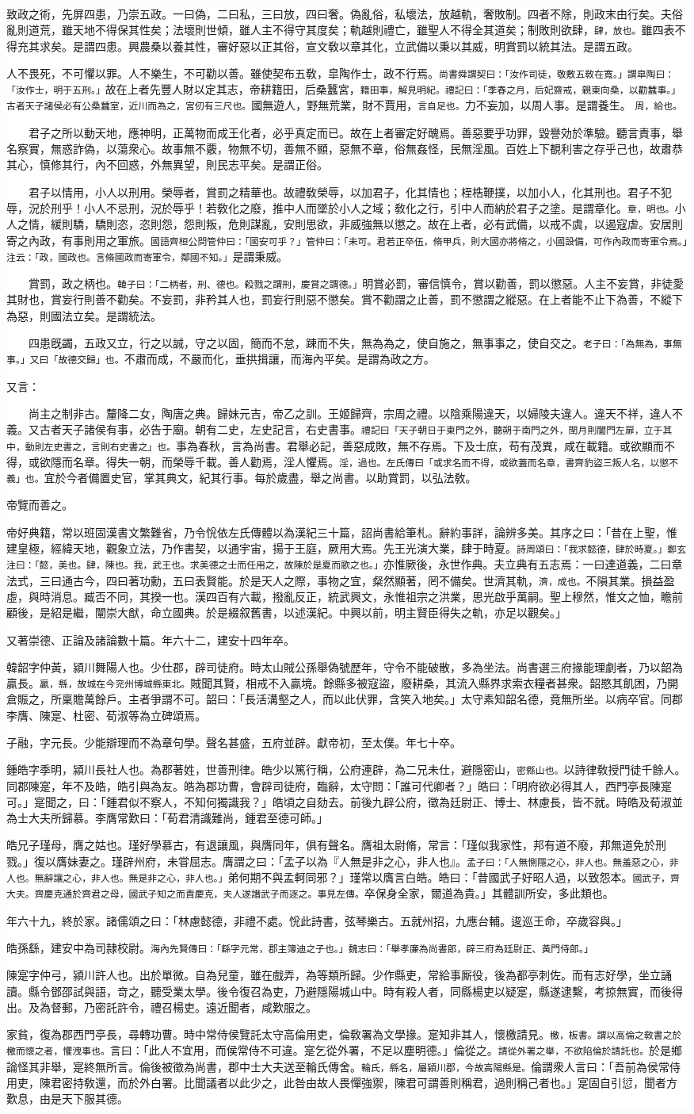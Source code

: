 致政之術，先屏四患，乃崇五政。一曰偽，二曰私，三曰放，四曰奢。偽亂俗，私壞法，放越軌，奢敗制。四者不除，則政末由行矣。夫俗亂則道荒，雖天地不得保其性矣；法壞則世傾，雖人主不得守其度矣；軌越則禮亡，雖聖人不得全其道矣；制敗則欲肆，`肆，放也。`雖四表不得充其求矣。是謂四患。興農桑以養其性，審好惡以正其俗，宣文敎以章其化，立武備以秉以其威，明賞罰以統其法。是謂五政。

人不畏死，不可懼以罪。人不樂生，不可勸以善。雖使契布五敎，皐陶作士，政不行焉。`尚書舜謂契曰：「汝作司徒，敬敷五敎在寬。」謂皐陶曰：「汝作士，明于五刑。」`故在上者先豐人財以定其志，帝耕籍田，后桑蠶宮，`籍田事，解見明紀。禮記曰：「季春之月，后妃齋戒，親東向桑，以勸蠶事。」古者天子諸侯必有公桑蠶室，近川而為之，宮仞有三尺也。`國無遊人，野無荒業，財不賈用，`言自足也。`力不妄加，以周人事。是謂養生。`　周，給也。`

　　君子之所以動天地，應神明，正萬物而成王化者，必乎真定而已。故在上者審定好醜焉。善惡要乎功罪，毀譽効於準驗。聽言責事，舉名察實，無惑詐偽，以蕩衆心。故事無不覈，物無不切，善無不顯，惡無不章，俗無姦怪，民無淫風。百姓上下覩利害之存乎己也，故肅恭其心，慎修其行，內不回惑，外無異望，則民志平矣。是謂正俗。

　　君子以情用，小人以刑用。榮辱者，賞罰之精華也。故禮敎榮辱，以加君子，化其情也；桎梏鞭撲，以加小人，化其刑也。君子不犯辱，況於刑乎！小人不忌刑，況於辱乎！若敎化之廢，推中人而墜於小人之域；敎化之行，引中人而納於君子之塗。是謂章化。`章，明也。`小人之情，緩則驕，驕則恣，恣則怨，怨則叛，危則謀亂，安則思欲，非威強無以懲之。故在上者，必有武備，以戒不虞，以遏寇虐。安居則寄之內政，有事則用之軍旅。`國語齊桓公問管仲曰：「國安可乎？」管仲曰：「未可。君若正卒伍，脩甲兵，則大國亦將脩之，小國設備，可作內政而寄軍令焉。」注云：「政，國政也。言脩國政而寄軍令，鄰國不知。」`是謂秉威。

　　賞罰，政之柄也。`韓子曰：「二柄者，刑、德也。殺戮之謂刑，慶賞之謂德。」`明賞必罰，審信慎令，賞以勸善，罰以懲惡。人主不妄賞，非徒愛其財也，賞妄行則善不勸矣。不妄罰，非矜其人也，罰妄行則惡不懲矣。賞不勸謂之止善，罰不懲謂之縱惡。在上者能不止下為善，不縱下為惡，則國法立矣。是謂統法。

　　四患旣蠲，五政又立，行之以誠，守之以固，簡而不怠，踈而不失，無為為之，使自施之，無事事之，使自交之。`老子曰：「為無為，事無事。」又曰「故德交歸」也。`不肅而成，不嚴而化，垂拱揖讓，而海內平矣。是謂為政之方。

又言：

　　尚主之制非古。釐降二女，陶唐之典。歸妹元吉，帝乙之訓。王姬歸齊，宗周之禮。以陰乘陽違天，以婦陵夫違人。違天不祥，違人不義。又古者天子諸侯有事，必告于廟。朝有二史，左史記言，右史書事。`禮記曰「天子朝日于東門之外，聽朔于南門之外，閏月則闔門左扉，立于其中，動則左史書之，言則右史書之」也。`事為春秋，言為尚書。君舉必記，善惡成敗，無不存焉。下及士庶，苟有茂異，咸在載籍。或欲顯而不得，或欲隱而名章。得失一朝，而榮辱千載。善人勸焉，淫人懼焉。`淫，過也。左氏傳曰「或求名而不得，或欲蓋而名章，書齊豹盜三叛人名，以懲不義」也。`宜於今者備置史官，掌其典文，紀其行事。每於歲盡，舉之尚書。以助賞罰，以弘法敎。

帝覽而善之。

帝好典籍，常以班固漢書文繁難省，乃令恱依左氏傳體以為漢紀三十篇，詔尚書給筆札。辭約事詳，論辨多美。其序之曰：「昔在上聖，惟建皇極，經緯天地，觀象立法，乃作書契，以通宇宙，揚于王庭，厥用大焉。先王光演大業，肆于時夏。`詩周頌曰：「我求懿德，肆於時夏。」鄭玄注曰：「懿，美也。肆，陳也。我，武王也。求美德之士而任用之，故陳於是夏而歌之也。」`亦惟厥後，永世作典。夫立典有五志焉：一曰達道義，二曰章法式，三曰通古今，四曰著功勳，五曰表賢能。於是天人之際，事物之宜，粲然顯著，罔不備矣。世濟其軌，`濟，成也。`不隕其業。損益盈虛，與時消息。臧否不同，其揆一也。漢四百有六載，撥亂反正，統武興文，永惟祖宗之洪業，思光啟乎萬嗣。聖上穆然，惟文之恤，瞻前顧後，是紹是繼，闡崇大猷，命立國典。於是綴叙舊書，以述漢紀。中興以前，明主賢臣得失之軌，亦足以觀矣。」

又著崇德、正論及諸論數十篇。年六十二，建安十四年卒。

韓韶字仲黃，潁川舞陽人也。少仕郡，辟司徒府。時太山賊公孫舉偽號歷年，守令不能破散，多為坐法。尚書選三府掾能理劇者，乃以韶為贏長。`贏，縣，故城在今兖州博城縣東北。`賊聞其賢，相戒不入贏境。餘縣多被寇盜，廢耕桑，其流入縣界求索衣糧者甚衆。韶愍其飢困，乃開倉賑之，所稟贍萬餘戶。主者爭謂不可。韶曰：「長活溝壑之人，而以此伏罪，含笑入地矣。」太守素知韶名德，竟無所坐。以病卒官。同郡李膺、陳寔、杜密、荀淑等為立碑頌焉。

子融，字元長。少能辯理而不為章句學。聲名甚盛，五府並辟。獻帝初，至太僕。年七十卒。

鍾皓字季明，潁川長社人也。為郡著姓，世善刑律。皓少以篤行稱，公府連辟，為二兄未仕，避隱密山，`密縣山也。`以詩律敎授門徒千餘人。同郡陳寔，年不及皓，皓引與為友。皓為郡功曹，會辟司徒府，臨辭，太守問：「誰可代卿者？」皓曰：「明府欲必得其人，西門亭長陳寔可。」寔聞之，曰：「鍾君似不察人，不知何獨識我？」皓頃之自劾去。前後九辟公府，徵為廷尉正、博士、林慮長，皆不就。時皓及荀淑並為士大夫所歸慕。李膺常歎曰：「荀君清識難尚，鍾君至德可師。」

皓兄子瑾母，膺之姑也。瑾好學慕古，有退讓風，與膺同年，俱有聲名。膺祖太尉脩，常言：「瑾似我家性，邦有道不廢，邦無道免於刑戮。」復以膺妹妻之。瑾辟州府，未甞屈志。膺謂之曰：「孟子以為『人無是非之心，非人也』。`孟子曰：「人無惻隱之心，非人也。無羞惡之心，非人也。無辭讓之心，非人也。無是非之心，非人也。」`弟何期不與孟軻同邪？」瑾常以膺言白皓。皓曰：「昔國武子好昭人過，以致怨本。`國武子，齊大夫。齊慶克通於齊君之母，國武子知之而責慶克，夫人遂譖武子而逐之。事見左傳。`卒保身全家，爾道為貴。」其體訓所安，多此類也。

年六十九，終於家。諸儒頌之曰：「林慮懿德，非禮不處。恱此詩書，弦琴樂古。五就州招，九應台輔。逡巡王命，卒歲容與。」

皓孫繇，建安中為司隷校尉。`海內先賢傳曰：「繇字元常，郡主簿迪之子也。」魏志曰：「舉孝廉為尚書郎，辟三府為廷尉正、黃門侍郎。」`

陳寔字仲弓，潁川許人也。出於單微。自為兒童，雖在戲弄，為等類所歸。少作縣吏，常給事厮役，後為都亭刺佐。而有志好學，坐立誦讀。縣令鄧邵試與語，竒之，聽受業太學。後令復召為吏，乃避隱陽城山中。時有殺人者，同縣楊吏以疑寔，縣遂逮繫，考掠無實，而後得出。及為督郵，乃密託許令，禮召楊吏。遠近聞者，咸歎服之。

家貧，復為郡西門亭長，尋轉功曹。時中常侍侯覽託太守高倫用吏，倫敎署為文學掾。寔知非其人，懷檄請見。`檄，板書。謂以高倫之敎書之於檄而懷之者，懼洩事也。`言曰：「此人不宜用，而侯常侍不可違。寔乞從外署，不足以塵明德。」倫從之。`請從外署之舉，不欲陷倫於請託也。`於是鄉論怪其非舉，寔終無所言。倫後被徵為尚書，郡中士大夫送至輪氏傳舍。`輪氏，縣名，屬潁川郡，今故高陽縣是。`倫謂衆人言曰：「吾前為侯常侍用吏，陳君密持敎還，而於外白署。比聞議者以此少之，此咎由故人畏憚強禦，陳君可謂善則稱君，過則稱己者也。」寔固自引愆，聞者方歎息，由是天下服其德。
